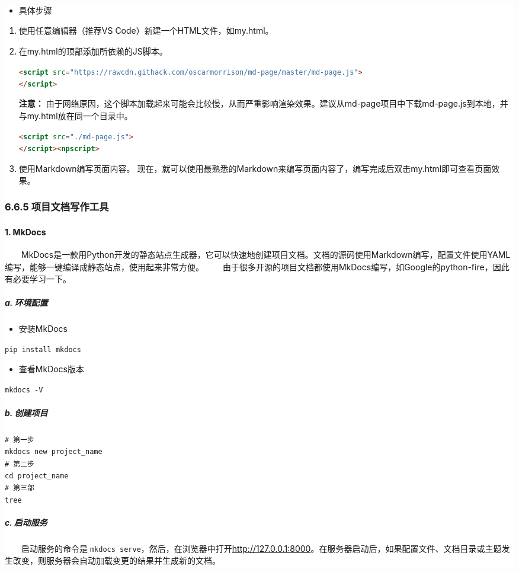 + 具体步骤

1. 使用任意编辑器（推荐VS Code）新建一个HTML文件，如my.html。
2. 在my.html的顶部添加所依赖的JS脚本。

    ```html
    <script src="https://rawcdn.githack.com/oscarmorrison/md-page/master/md-page.js">
    </script>
    ```

    **注意：** 由于网络原因，这个脚本加载起来可能会比较慢，从而严重影响渲染效果。建议从md-page项目中下载md-page.js到本地，并与my.html放在同一个目录中。

    ```html
    <script src="./md-page.js">
    </script><npscript>
    ```

3. 使用Markdown编写页面内容。
   现在，就可以使用最熟悉的Markdown来编写页面内容了，编写完成后双击my.html即可查看页面效果。

### 6.6.5 项目文档写作工具

#### 1. MkDocs

&emsp;&emsp;MkDocs是一款用Python开发的静态站点生成器，它可以快速地创建项目文档。文档的源码使用Markdown编写，配置文件使用YAML编写，能够一键编译成静态站点，使用起来非常方便。
&emsp;&emsp;由于很多开源的项目文档都使用MkDocs编写，如Google的python-fire，因此有必要学习一下。

##### a. 环境配置

+ 安装MkDocs

```shell
pip install mkdocs
```

+ 查看MkDocs版本

```shell
mkdocs -V
```

##### b. 创建项目

```shell
# 第一步
mkdocs new project_name
# 第二步
cd project_name
# 第三部
tree
```

##### c. 启动服务

&emsp;&emsp;启动服务的命令是 `mkdocs serve`，然后，在浏览器中打开<http://127.0.0.1:8000>。在服务器启动后，如果配置文件、文档目录或主题发生改变，则服务器会自动加载变更的结果并生成新的文档。
